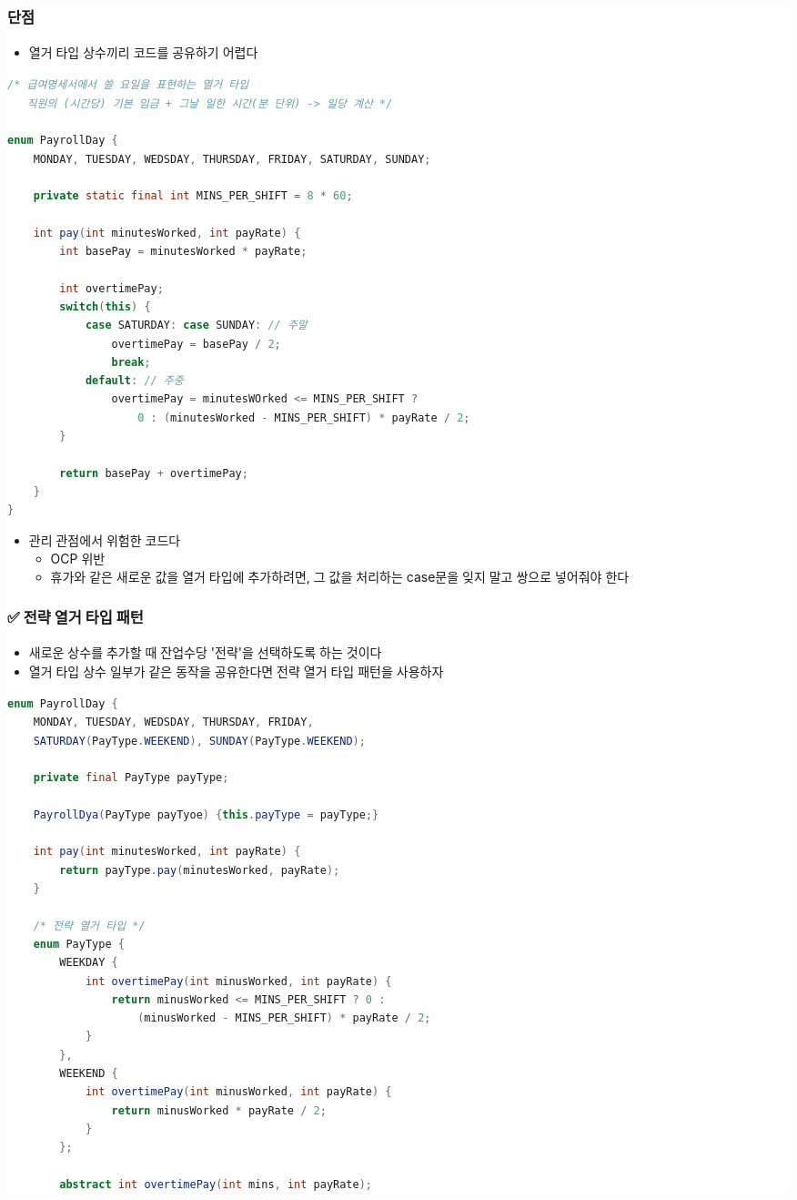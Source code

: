 ### 단점
-  열거 타입 상수끼리 코드를 공유하기 어렵다
```java
/* 급여명세서에서 쓸 요일을 표현하는 열거 타입
   직원의 (시간당) 기본 임금 + 그날 일한 시간(분 단위) -> 일당 계산 */

enum PayrollDay {
    MONDAY, TUESDAY, WEDSDAY, THURSDAY, FRIDAY, SATURDAY, SUNDAY;
    
    private static final int MINS_PER_SHIFT = 8 * 60;
    
    int pay(int minutesWorked, int payRate) {
        int basePay = minutesWorked * payRate;
        
        int overtimePay;
        switch(this) {
            case SATURDAY: case SUNDAY: // 주말
                overtimePay = basePay / 2;
                break;
            default: // 주중
                overtimePay = minutesWOrked <= MINS_PER_SHIFT ?
                    0 : (minutesWorked - MINS_PER_SHIFT) * payRate / 2;
        }
        
        return basePay + overtimePay;
    }
}
```
- 관리 관점에서 위험한 코드다
    - OCP 위반
    - 휴가와 같은 새로운 값을 열거 타입에 추가하려면, 그 값을 처리하는 case문을 잊지 말고 쌍으로 넣어줘야 한다

### ✅ 전략 열거 타입 패턴
- 새로운 상수를 추가할 때 잔업수당 '전략'을 선택하도록 하는 것이다
- 열거 타입 상수 일부가 같은 동작을 공유한다면 전략 열거 타입 패턴을 사용하자
```java
enum PayrollDay {
    MONDAY, TUESDAY, WEDSDAY, THURSDAY, FRIDAY, 
    SATURDAY(PayType.WEEKEND), SUNDAY(PayType.WEEKEND);
    
    private final PayType payType;
    
    PayrollDya(PayType payTyoe) {this.payType = payType;}
    
    int pay(int minutesWorked, int payRate) {
    	return payType.pay(minutesWorked, payRate);
    }
    
    /* 전략 열거 타입 */
    enum PayType {
        WEEKDAY {
            int overtimePay(int minusWorked, int payRate) {
                return minusWorked <= MINS_PER_SHIFT ? 0 :
                    (minusWorked - MINS_PER_SHIFT) * payRate / 2;
            }
        },
        WEEKEND {
            int overtimePay(int minusWorked, int payRate) {
                return minusWorked * payRate / 2;
            }
        };
        
        abstract int overtimePay(int mins, int payRate);
```